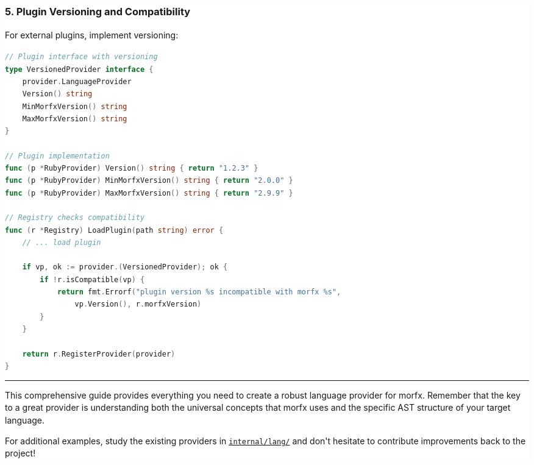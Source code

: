 ### 5. Plugin Versioning and Compatibility

For external plugins, implement versioning:

```go
// Plugin interface with versioning
type VersionedProvider interface {
    provider.LanguageProvider
    Version() string
    MinMorfxVersion() string
    MaxMorfxVersion() string
}

// Plugin implementation
func (p *RubyProvider) Version() string { return "1.2.3" }
func (p *RubyProvider) MinMorfxVersion() string { return "2.0.0" }
func (p *RubyProvider) MaxMorfxVersion() string { return "2.9.9" }

// Registry checks compatibility
func (r *Registry) LoadPlugin(path string) error {
    // ... load plugin
    
    if vp, ok := provider.(VersionedProvider); ok {
        if !r.isCompatible(vp) {
            return fmt.Errorf("plugin version %s incompatible with morfx %s",
                vp.Version(), r.morfxVersion)
        }
    }
    
    return r.RegisterProvider(provider)
}
```

---

This comprehensive guide provides everything you need to create a robust language provider for morfx. Remember that the key to a great provider is understanding both the universal concepts that morfx uses and the specific AST structure of your target language.

For additional examples, study the existing providers in [`internal/lang/`](../../internal/lang/) and don't hesitate to contribute improvements back to the project!